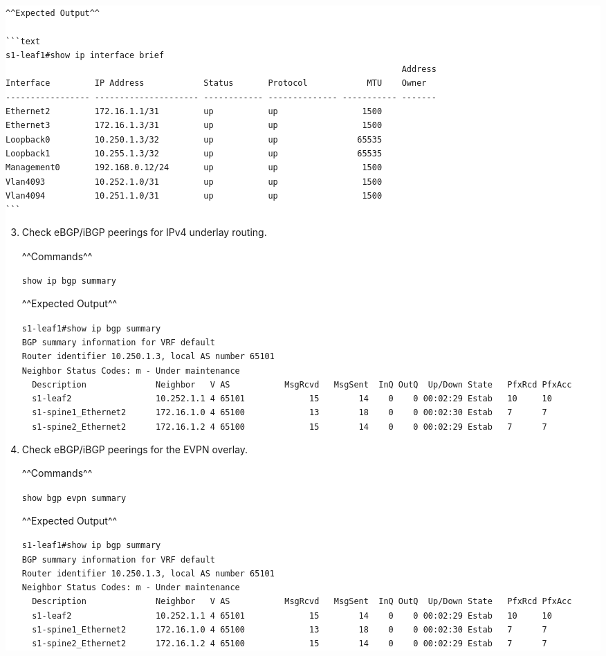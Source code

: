     ^^Expected Output^^

    ```text
    s1-leaf1#show ip interface brief
                                                                                    Address
    Interface         IP Address            Status       Protocol            MTU    Owner
    ----------------- --------------------- ------------ -------------- ----------- -------
    Ethernet2         172.16.1.1/31         up           up                 1500
    Ethernet3         172.16.1.3/31         up           up                 1500
    Loopback0         10.250.1.3/32         up           up                65535
    Loopback1         10.255.1.3/32         up           up                65535
    Management0       192.168.0.12/24       up           up                 1500
    Vlan4093          10.252.1.0/31         up           up                 1500
    Vlan4094          10.251.1.0/31         up           up                 1500
    ```

3. Check eBGP/iBGP peerings for IPv4 underlay routing.

    ^^Commands^^

    ``` bash
    show ip bgp summary
    ```

    ^^Expected Output^^

    ```text
    s1-leaf1#show ip bgp summary
    BGP summary information for VRF default
    Router identifier 10.250.1.3, local AS number 65101
    Neighbor Status Codes: m - Under maintenance
      Description              Neighbor   V AS           MsgRcvd   MsgSent  InQ OutQ  Up/Down State   PfxRcd PfxAcc
      s1-leaf2                 10.252.1.1 4 65101             15        14    0    0 00:02:29 Estab   10     10
      s1-spine1_Ethernet2      172.16.1.0 4 65100             13        18    0    0 00:02:30 Estab   7      7
      s1-spine2_Ethernet2      172.16.1.2 4 65100             15        14    0    0 00:02:29 Estab   7      7
    ```

4. Check eBGP/iBGP peerings for the EVPN overlay.

    ^^Commands^^

    ```bash
    show bgp evpn summary
    ```

    ^^Expected Output^^

    ```text
    s1-leaf1#show ip bgp summary
    BGP summary information for VRF default
    Router identifier 10.250.1.3, local AS number 65101
    Neighbor Status Codes: m - Under maintenance
      Description              Neighbor   V AS           MsgRcvd   MsgSent  InQ OutQ  Up/Down State   PfxRcd PfxAcc
      s1-leaf2                 10.252.1.1 4 65101             15        14    0    0 00:02:29 Estab   10     10
      s1-spine1_Ethernet2      172.16.1.0 4 65100             13        18    0    0 00:02:30 Estab   7      7
      s1-spine2_Ethernet2      172.16.1.2 4 65100             15        14    0    0 00:02:29 Estab   7      7
    ```
